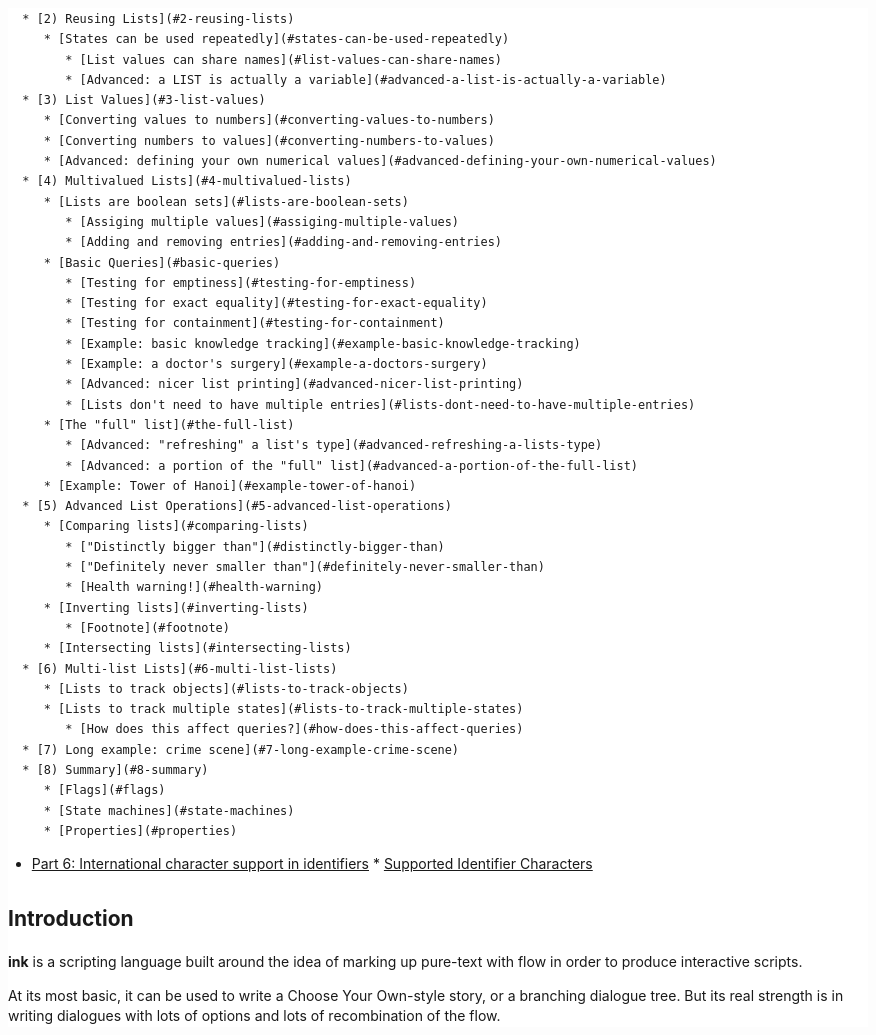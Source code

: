       * [2) Reusing Lists](#2-reusing-lists)
         * [States can be used repeatedly](#states-can-be-used-repeatedly)
            * [List values can share names](#list-values-can-share-names)
            * [Advanced: a LIST is actually a variable](#advanced-a-list-is-actually-a-variable)
      * [3) List Values](#3-list-values)
         * [Converting values to numbers](#converting-values-to-numbers)
         * [Converting numbers to values](#converting-numbers-to-values)
         * [Advanced: defining your own numerical values](#advanced-defining-your-own-numerical-values)
      * [4) Multivalued Lists](#4-multivalued-lists)
         * [Lists are boolean sets](#lists-are-boolean-sets)
            * [Assiging multiple values](#assiging-multiple-values)
            * [Adding and removing entries](#adding-and-removing-entries)
         * [Basic Queries](#basic-queries)
            * [Testing for emptiness](#testing-for-emptiness)
            * [Testing for exact equality](#testing-for-exact-equality)
            * [Testing for containment](#testing-for-containment)
            * [Example: basic knowledge tracking](#example-basic-knowledge-tracking)
            * [Example: a doctor's surgery](#example-a-doctors-surgery)
            * [Advanced: nicer list printing](#advanced-nicer-list-printing)
            * [Lists don't need to have multiple entries](#lists-dont-need-to-have-multiple-entries)
         * [The "full" list](#the-full-list)
            * [Advanced: "refreshing" a list's type](#advanced-refreshing-a-lists-type)
            * [Advanced: a portion of the "full" list](#advanced-a-portion-of-the-full-list)
         * [Example: Tower of Hanoi](#example-tower-of-hanoi)
      * [5) Advanced List Operations](#5-advanced-list-operations)
         * [Comparing lists](#comparing-lists)
            * ["Distinctly bigger than"](#distinctly-bigger-than)
            * ["Definitely never smaller than"](#definitely-never-smaller-than)
            * [Health warning!](#health-warning)
         * [Inverting lists](#inverting-lists)
            * [Footnote](#footnote)
         * [Intersecting lists](#intersecting-lists)
      * [6) Multi-list Lists](#6-multi-list-lists)
         * [Lists to track objects](#lists-to-track-objects)
         * [Lists to track multiple states](#lists-to-track-multiple-states)
            * [How does this affect queries?](#how-does-this-affect-queries)
      * [7) Long example: crime scene](#7-long-example-crime-scene)
      * [8) Summary](#8-summary)
         * [Flags](#flags)
         * [State machines](#state-machines)
         * [Properties](#properties)
   * [Part 6: International character support in identifiers](#part-6-international-character-support-in-identifiers)
         * [Supported Identifier Characters](#supported-identifier-characters)


## Introduction

**ink** is a scripting language built around the idea of marking up pure-text with flow in order to produce interactive scripts. 

At its most basic, it can be used to write a Choose Your Own-style story, or a branching dialogue tree. But its real strength is in writing dialogues with lots of options and lots of recombination of the flow. 
